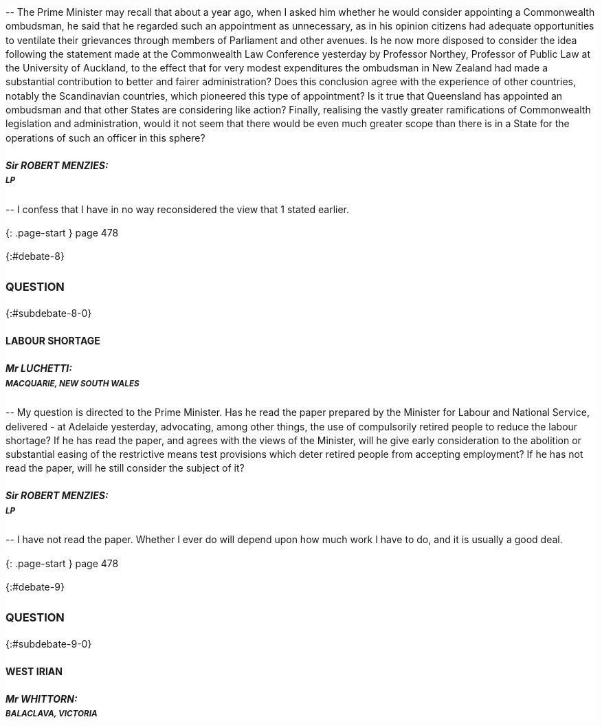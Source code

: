 -- The Prime Minister may recall that about a year ago, when I asked him whether he would consider appointing a Commonwealth ombudsman, he said that he regarded such an appointment as unnecessary, as in his opinion citizens had adequate opportunities to ventilate their grievances through members of Parliament and other avenues. Is he now more disposed to consider the idea following the statement made at the Commonwealth Law Conference yesterday by Professor Northey, Professor of Public Law at the University of Auckland, to the effect that for very modest expenditures the ombudsman in New Zealand had made a substantial contribution to better and fairer administration? Does this conclusion agree with the experience of other countries, notably the Scandinavian countries, which pioneered this type of appointment? Is it true that Queensland has appointed an ombudsman and that other States are considering like action? Finally, realising the vastly greater ramifications of Commonwealth legislation and administration, would it not seem that there would be even much greater scope than there is in a State for the operations of such an officer in this sphere? 

##### Sir ROBERT MENZIES:<br><small class="text-muted">LP</small>

-- I confess that I have in no way reconsidered the view that 1 stated earlier. 

{: .page-start }
page 478

{:#debate-8}
### QUESTION

{:#subdebate-8-0}
#### LABOUR SHORTAGE

##### Mr LUCHETTI:<br><small class="text-muted">MACQUARIE, NEW SOUTH WALES</small>

-- My question is directed to the Prime Minister. Has he read the paper prepared by the Minister for Labour and National Service, delivered - at Adelaide yesterday, advocating, among other things, the use of compulsorily retired people to reduce the labour shortage? If he has read the paper, and agrees with the views of the Minister, will he give early consideration to the abolition or substantial easing of the restrictive means test provisions which deter retired people from accepting employment? If he has not read the paper, will he still consider the subject of it? 

##### Sir ROBERT MENZIES:<br><small class="text-muted">LP</small>

-- I have not read the paper. Whether I ever do will depend upon how much work I have to do, and it is usually a good deal. 

{: .page-start }
page 478

{:#debate-9}
### QUESTION

{:#subdebate-9-0}
#### WEST IRIAN

##### Mr WHITTORN:<br><small class="text-muted">BALACLAVA, VICTORIA</small>
